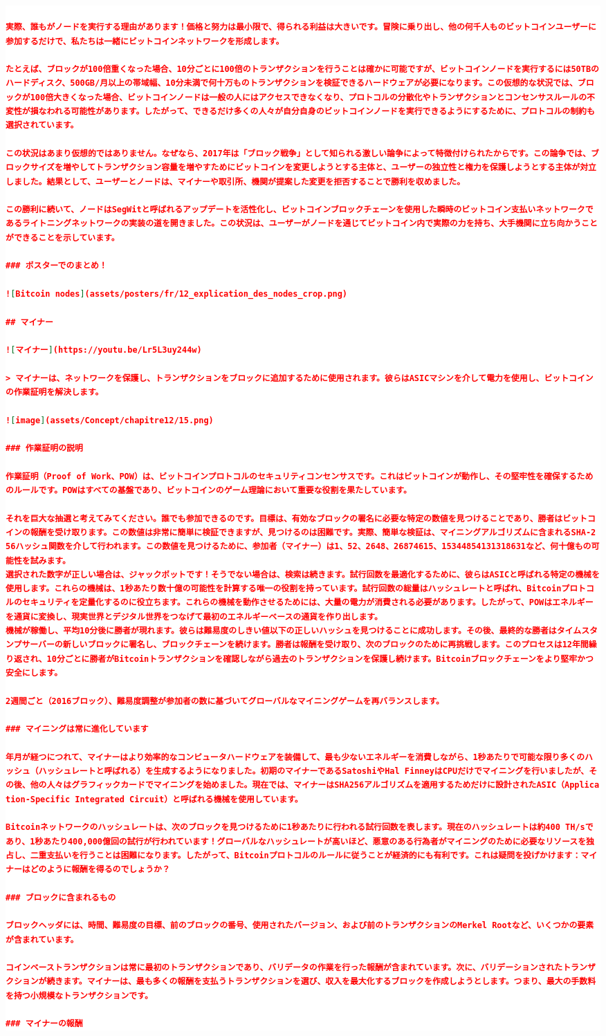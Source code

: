```json

実際、誰もがノードを実行する理由があります！価格と努力は最小限で、得られる利益は大きいです。冒険に乗り出し、他の何千人ものビットコインユーザーに参加するだけで、私たちは一緒にビットコインネットワークを形成します。

たとえば、ブロックが100倍重くなった場合、10分ごとに100倍のトランザクションを行うことは確かに可能ですが、ビットコインノードを実行するには50TBのハードディスク、500GB/月以上の帯域幅、10分未満で何十万ものトランザクションを検証できるハードウェアが必要になります。この仮想的な状況では、ブロックが100倍大きくなった場合、ビットコインノードは一般の人にはアクセスできなくなり、プロトコルの分散化やトランザクションとコンセンサスルールの不変性が損なわれる可能性があります。したがって、できるだけ多くの人々が自分自身のビットコインノードを実行できるようにするために、プロトコルの制約も選択されています。

この状況はあまり仮想的ではありません。なぜなら、2017年は「ブロック戦争」として知られる激しい論争によって特徴付けられたからです。この論争では、ブロックサイズを増やしてトランザクション容量を増やすためにビットコインを変更しようとする主体と、ユーザーの独立性と権力を保護しようとする主体が対立しました。結果として、ユーザーとノードは、マイナーや取引所、機関が提案した変更を拒否することで勝利を収めました。

この勝利に続いて、ノードはSegWitと呼ばれるアップデートを活性化し、ビットコインブロックチェーンを使用した瞬時のビットコイン支払いネットワークであるライトニングネットワークの実装の道を開きました。この状況は、ユーザーがノードを通じてビットコイン内で実際の力を持ち、大手機関に立ち向かうことができることを示しています。

### ポスターでのまとめ！

![Bitcoin nodes](assets/posters/fr/12_explication_des_nodes_crop.png)

## マイナー

![マイナー](https://youtu.be/Lr5L3uy244w)

> マイナーは、ネットワークを保護し、トランザクションをブロックに追加するために使用されます。彼らはASICマシンを介して電力を使用し、ビットコインの作業証明を解決します。

![image](assets/Concept/chapitre12/15.png)

### 作業証明の説明

作業証明（Proof of Work、POW）は、ビットコインプロトコルのセキュリティコンセンサスです。これはビットコインが動作し、その堅牢性を確保するためのルールです。POWはすべての基盤であり、ビットコインのゲーム理論において重要な役割を果たしています。

それを巨大な抽選と考えてみてください。誰でも参加できるのです。目標は、有効なブロックの署名に必要な特定の数値を見つけることであり、勝者はビットコインの報酬を受け取ります。この数値は非常に簡単に検証できますが、見つけるのは困難です。実際、簡単な検証は、マイニングアルゴリズムに含まれるSHA-256ハッシュ関数を介して行われます。この数値を見つけるために、参加者（マイナー）は1、52、2648、26874615、15344854131318631など、何十億もの可能性を試みます。
選択された数字が正しい場合は、ジャックポットです！そうでない場合は、検索は続きます。試行回数を最適化するために、彼らはASICと呼ばれる特定の機械を使用します。これらの機械は、1秒あたり数十億の可能性を計算する唯一の役割を持っています。試行回数の総量はハッシュレートと呼ばれ、Bitcoinプロトコルのセキュリティを定量化するのに役立ちます。これらの機械を動作させるためには、大量の電力が消費される必要があります。したがって、POWはエネルギーを通貨に変換し、現実世界とデジタル世界をつなげて最初のエネルギーベースの通貨を作り出します。
機械が稼働し、平均10分後に勝者が現れます。彼らは難易度のしきい値以下の正しいハッシュを見つけることに成功します。その後、最終的な勝者はタイムスタンプサーバーの新しいブロックに署名し、ブロックチェーンを続けます。勝者は報酬を受け取り、次のブロックのために再挑戦します。このプロセスは12年間繰り返され、10分ごとに勝者がBitcoinトランザクションを確認しながら過去のトランザクションを保護し続けます。Bitcoinブロックチェーンをより堅牢かつ安全にします。

2週間ごと（2016ブロック）、難易度調整が参加者の数に基づいてグローバルなマイニングゲームを再バランスします。

### マイニングは常に進化しています

年月が経つにつれて、マイナーはより効率的なコンピュータハードウェアを装備して、最も少ないエネルギーを消費しながら、1秒あたりで可能な限り多くのハッシュ（ハッシュレートと呼ばれる）を生成するようになりました。初期のマイナーであるSatoshiやHal FinneyはCPUだけでマイニングを行いましたが、その後、他の人々はグラフィックカードでマイニングを始めました。現在では、マイナーはSHA256アルゴリズムを適用するためだけに設計されたASIC（Application-Specific Integrated Circuit）と呼ばれる機械を使用しています。

Bitcoinネットワークのハッシュレートは、次のブロックを見つけるために1秒あたりに行われる試行回数を表します。現在のハッシュレートは約400 TH/sであり、1秒あたり400,000億回の試行が行われています！グローバルなハッシュレートが高いほど、悪意のある行為者がマイニングのために必要なリソースを独占し、二重支払いを行うことは困難になります。したがって、Bitcoinプロトコルのルールに従うことが経済的にも有利です。これは疑問を投げかけます：マイナーはどのように報酬を得るのでしょうか？

### ブロックに含まれるもの

ブロックヘッダには、時間、難易度の目標、前のブロックの番号、使用されたバージョン、および前のトランザクションのMerkel Rootなど、いくつかの要素が含まれています。

コインベーストランザクションは常に最初のトランザクションであり、バリデータの作業を行った報酬が含まれています。次に、バリデーションされたトランザクションが続きます。マイナーは、最も多くの報酬を支払うトランザクションを選び、収入を最大化するブロックを作成しようとします。つまり、最大の手数料を持つ小規模なトランザクションです。

### マイナーの報酬
```